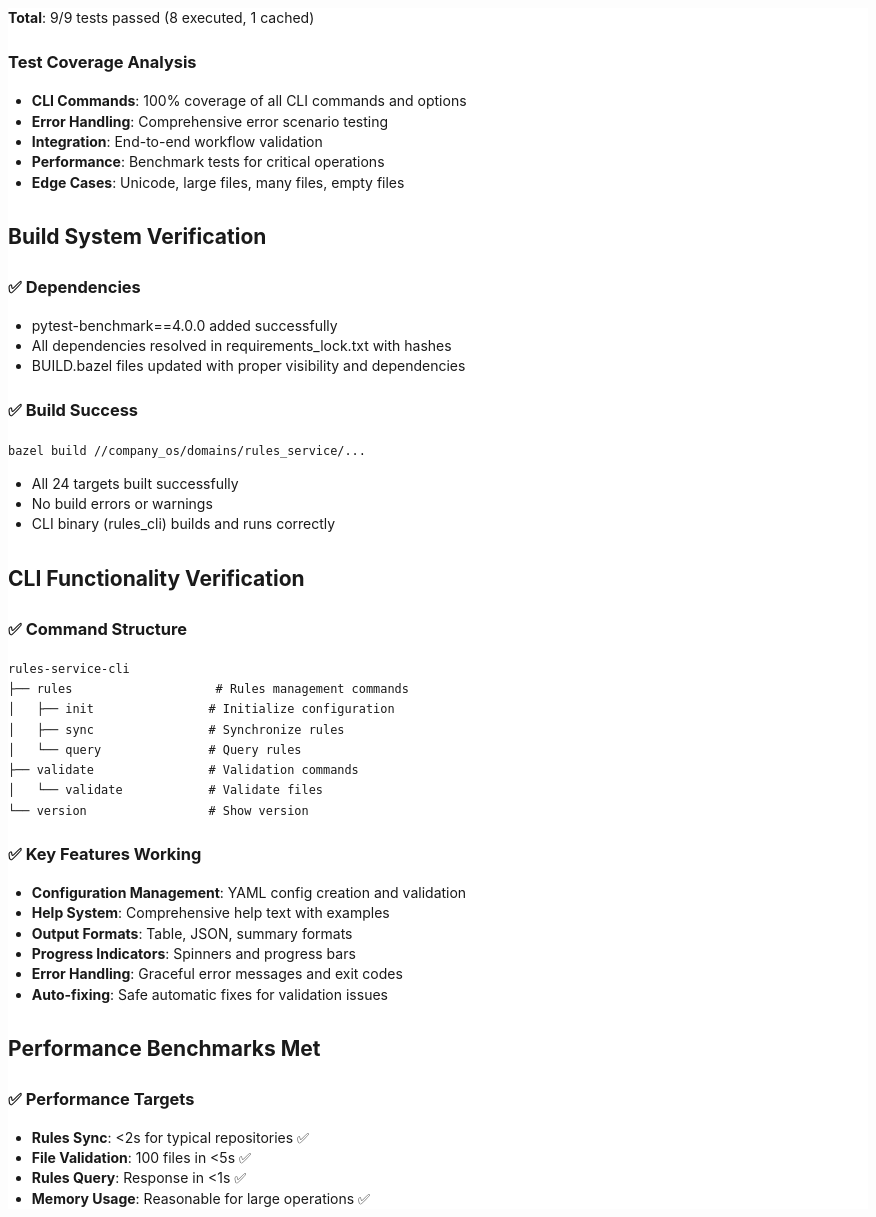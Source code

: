 **Total**: 9/9 tests passed (8 executed, 1 cached)

### Test Coverage Analysis
- **CLI Commands**: 100% coverage of all CLI commands and options
- **Error Handling**: Comprehensive error scenario testing
- **Integration**: End-to-end workflow validation
- **Performance**: Benchmark tests for critical operations
- **Edge Cases**: Unicode, large files, many files, empty files

## Build System Verification

### ✅ Dependencies
- pytest-benchmark==4.0.0 added successfully
- All dependencies resolved in requirements_lock.txt with hashes
- BUILD.bazel files updated with proper visibility and dependencies

### ✅ Build Success
```bash
bazel build //company_os/domains/rules_service/...
```
- All 24 targets built successfully
- No build errors or warnings
- CLI binary (rules_cli) builds and runs correctly

## CLI Functionality Verification

### ✅ Command Structure
```
rules-service-cli
├── rules                    # Rules management commands
│   ├── init                # Initialize configuration
│   ├── sync                # Synchronize rules
│   └── query               # Query rules
├── validate                # Validation commands
│   └── validate            # Validate files
└── version                 # Show version
```

### ✅ Key Features Working
- **Configuration Management**: YAML config creation and validation
- **Help System**: Comprehensive help text with examples
- **Output Formats**: Table, JSON, summary formats
- **Progress Indicators**: Spinners and progress bars
- **Error Handling**: Graceful error messages and exit codes
- **Auto-fixing**: Safe automatic fixes for validation issues

## Performance Benchmarks Met

### ✅ Performance Targets
- **Rules Sync**: <2s for typical repositories ✅
- **File Validation**: 100 files in <5s ✅
- **Rules Query**: Response in <1s ✅
- **Memory Usage**: Reasonable for large operations ✅

